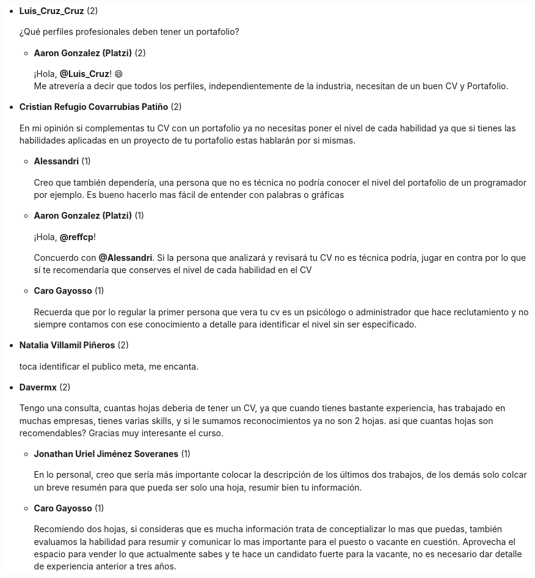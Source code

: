 * **Luis_Cruz_Cruz** (2)

	
	¿Qué perfiles profesionales deben tener un portafolio?

	* **Aaron Gonzalez (Platzi)** (2)

		
		¡Hola, **@Luis_Cruz**! 😄  
		Me atrevería a decir que todos los perfiles, independientemente de la industria, necesitan de un buen CV y Portafolio.

* **Cristian Refugio Covarrubias Patiño** (2)

	
	En mi opinión si complementas tu CV con un portafolio ya no necesitas poner el nivel de cada habilidad ya que si tienes las habilidades aplicadas en un proyecto de tu portafolio estas hablarán por si mismas.

	* **Alessandri** (1)

		
		Creo que también dependería, una persona que no es técnica no podría conocer el nivel del portafolio de un programador por ejemplo. Es bueno hacerlo mas fácil de entender con palabras o gráficas

	* **Aaron Gonzalez (Platzi)** (1)

		
		¡Hola, **@reffcp**!
		
		Concuerdo con **@Alessandri**. Si la persona que analizará y revisará tu CV no es técnica podría, jugar en contra por lo que sí te recomendaría que conserves el nivel de cada habilidad en el CV

	* **Caro Gayosso** (1)

		
		Recuerda que por lo regular la primer persona que vera tu cv es un psicólogo o administrador que hace reclutamiento y no siempre contamos con ese conocimiento a detalle para identificar el nivel sin ser especificado.

* **Natalia Villamil Piñeros** (2)

	
	toca identificar el publico meta, me encanta.

* **Davermx** (2)

	
	Tengo una consulta, cuantas hojas deberia de tener un CV, ya que cuando tienes bastante experiencia, has trabajado en muchas empresas, tienes varias skills, y si le sumamos reconocimientos ya no son 2 hojas. asi que cuantas hojas son recomendables? Gracias muy interesante el curso.

	* **Jonathan Uriel Jiménez Soveranes** (1)

		
		En lo personal, creo que sería más importante colocar la descripción de los últimos dos trabajos, de los demás solo colcar un breve resumén para que pueda ser solo una hoja, resumir bien tu información.

	* **Caro Gayosso** (1)

		
		Recomiendo dos hojas, si consideras que es mucha información trata de conceptializar lo mas que puedas, también evaluamos la habilidad para resumir y comunicar lo mas importante para el puesto o vacante en cuestión. Aprovecha el espacio para vender lo que actualmente sabes y te hace un candidato fuerte para la vacante, no es necesario dar detalle de experiencia anterior a tres años.
